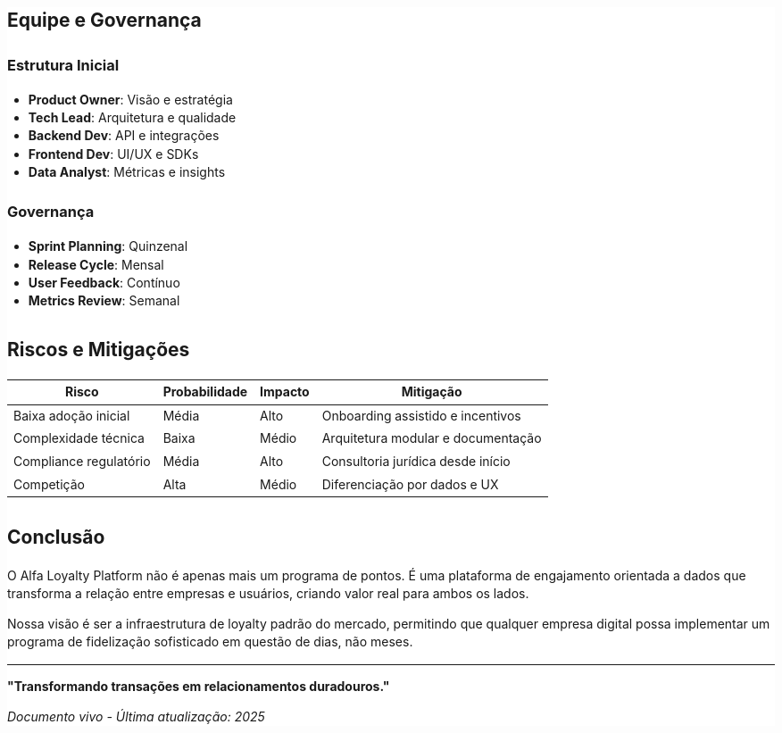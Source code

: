 ## Equipe e Governança

### Estrutura Inicial
- **Product Owner**: Visão e estratégia
- **Tech Lead**: Arquitetura e qualidade
- **Backend Dev**: API e integrações
- **Frontend Dev**: UI/UX e SDKs
- **Data Analyst**: Métricas e insights

### Governança
- **Sprint Planning**: Quinzenal
- **Release Cycle**: Mensal
- **User Feedback**: Contínuo
- **Metrics Review**: Semanal

## Riscos e Mitigações

| Risco | Probabilidade | Impacto | Mitigação |
|-------|--------------|---------|-----------|
| Baixa adoção inicial | Média | Alto | Onboarding assistido e incentivos |
| Complexidade técnica | Baixa | Médio | Arquitetura modular e documentação |
| Compliance regulatório | Média | Alto | Consultoria jurídica desde início |
| Competição | Alta | Médio | Diferenciação por dados e UX |

## Conclusão

O Alfa Loyalty Platform não é apenas mais um programa de pontos. É uma plataforma de engajamento orientada a dados que transforma a relação entre empresas e usuários, criando valor real para ambos os lados.

Nossa visão é ser a infraestrutura de loyalty padrão do mercado, permitindo que qualquer empresa digital possa implementar um programa de fidelização sofisticado em questão de dias, não meses.

---

**"Transformando transações em relacionamentos duradouros."**

*Documento vivo - Última atualização: 2025*